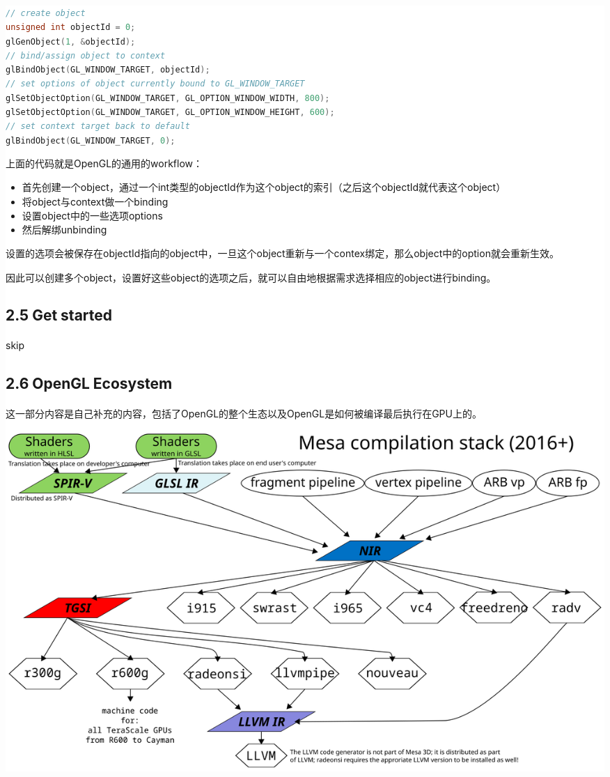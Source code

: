 ```c
// create object
unsigned int objectId = 0;
glGenObject(1, &objectId);
// bind/assign object to context
glBindObject(GL_WINDOW_TARGET, objectId);
// set options of object currently bound to GL_WINDOW_TARGET
glSetObjectOption(GL_WINDOW_TARGET, GL_OPTION_WINDOW_WIDTH, 800);
glSetObjectOption(GL_WINDOW_TARGET, GL_OPTION_WINDOW_HEIGHT, 600);
// set context target back to default
glBindObject(GL_WINDOW_TARGET, 0);
```

上面的代码就是OpenGL的通用的workflow：

- 首先创建一个object，通过一个int类型的objectId作为这个object的索引（之后这个objectId就代表这个object）
- 将object与context做一个binding
- 设置object中的一些选项options
- 然后解绑unbinding

设置的选项会被保存在objectId指向的object中，一旦这个object重新与一个contex绑定，那么object中的option就会重新生效。



因此可以创建多个object，设置好这些object的选项之后，就可以自由地根据需求选择相应的object进行binding。

## 2.5 Get started

skip



## 2.6 OpenGL Ecosystem

这一部分内容是自己补充的内容，包括了OpenGL的整个生态以及OpenGL是如何被编译最后执行在GPU上的。

![undefined](assets/2560px-Mesa_layers_of_crap_2016.svg.png)
